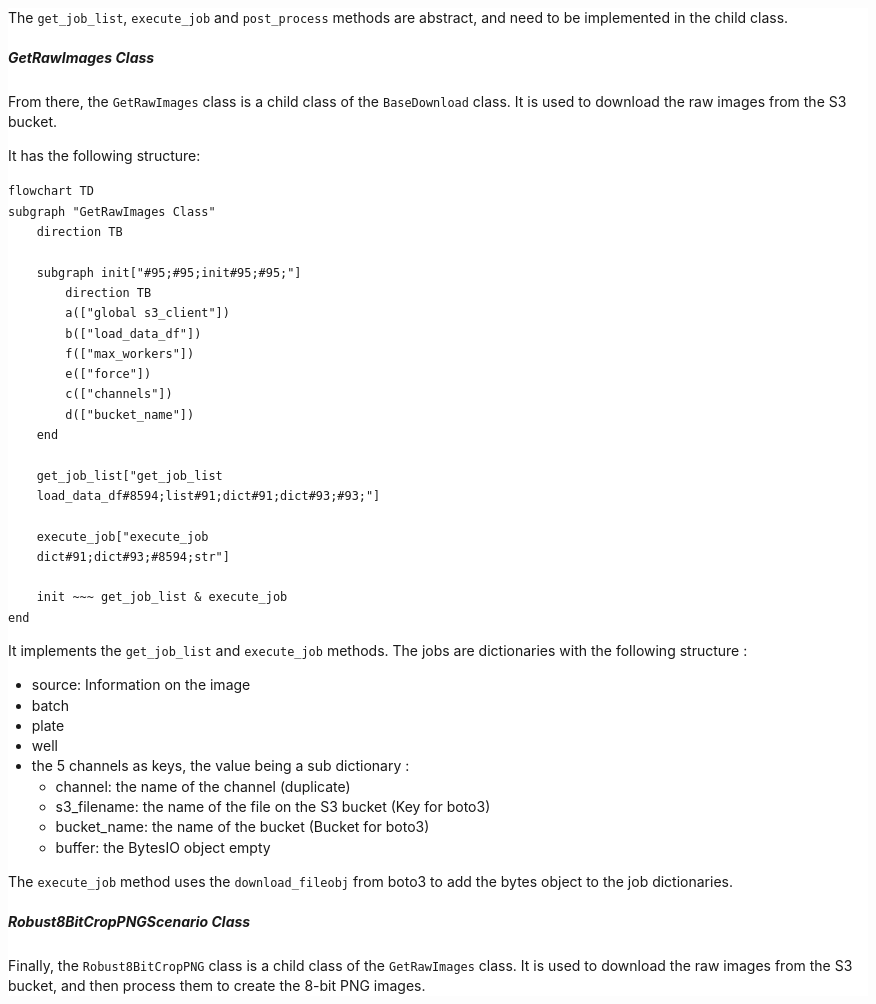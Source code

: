 The `get_job_list`, `execute_job` and `post_process` methods are abstract, and need to be implemented in the child class.

##### GetRawImages Class

From there, the `GetRawImages` class is a child class of the `BaseDownload` class. It is used to download the raw images from the S3 bucket.

It has the following structure:

```mermaid
flowchart TD
subgraph "GetRawImages Class"
    direction TB

    subgraph init["#95;#95;init#95;#95;"]
        direction TB
        a(["global s3_client"])
        b(["load_data_df"])
        f(["max_workers"])
        e(["force"])
        c(["channels"])
        d(["bucket_name"])
    end

    get_job_list["get_job_list
    load_data_df#8594;list#91;dict#91;dict#93;#93;"]

    execute_job["execute_job
    dict#91;dict#93;#8594;str"]

    init ~~~ get_job_list & execute_job
end
```

It implements the `get_job_list` and `execute_job` methods. The jobs are dictionaries with the following structure :

* source: Information on the image
* batch
* plate
* well
* the 5 channels as keys, the value being a sub dictionary :
  * channel: the name of the channel (duplicate)
  * s3_filename: the name of the file on the S3 bucket (Key for boto3)
  * bucket_name: the name of the bucket (Bucket for boto3)
  * buffer: the BytesIO object empty

The `execute_job` method uses the `download_fileobj` from boto3 to add the bytes object to the job dictionaries.

##### Robust8BitCropPNGScenario Class

Finally, the `Robust8BitCropPNG` class is a child class of the `GetRawImages` class. It is used to download the raw images from the S3 bucket, and then process them to create the 8-bit PNG images.
